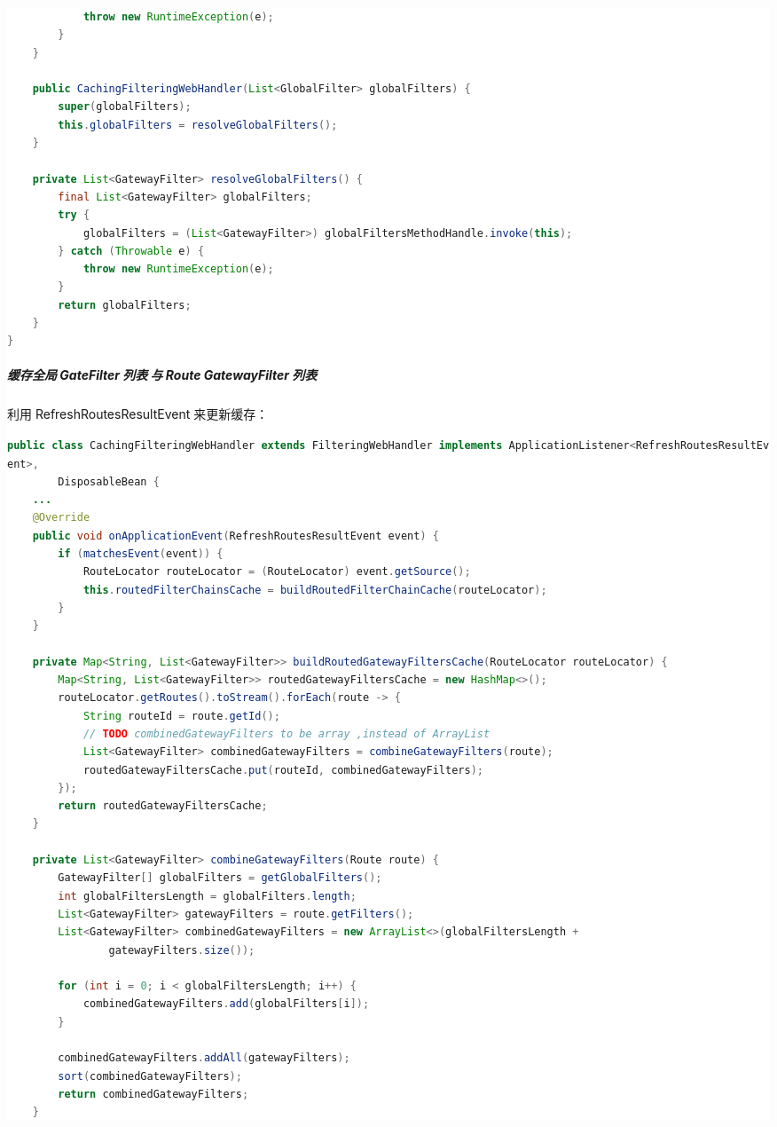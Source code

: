 ```java
            throw new RuntimeException(e);
        }
    }

    public CachingFilteringWebHandler(List<GlobalFilter> globalFilters) {
        super(globalFilters);
        this.globalFilters = resolveGlobalFilters();
    }

    private List<GatewayFilter> resolveGlobalFilters() {
        final List<GatewayFilter> globalFilters;
        try {
            globalFilters = (List<GatewayFilter>) globalFiltersMethodHandle.invoke(this);
        } catch (Throwable e) {
            throw new RuntimeException(e);
        }
        return globalFilters;
    }
}
```
<a name="yjzJq"></a>
##### 缓存全局 GateFilter 列表 与 Route GatewayFilter 列表
利用 RefreshRoutesResultEvent 来更新缓存：
```java
public class CachingFilteringWebHandler extends FilteringWebHandler implements ApplicationListener<RefreshRoutesResultEvent>,
        DisposableBean {
    ...
	@Override
    public void onApplicationEvent(RefreshRoutesResultEvent event) {
        if (matchesEvent(event)) {
            RouteLocator routeLocator = (RouteLocator) event.getSource();
            this.routedFilterChainsCache = buildRoutedFilterChainCache(routeLocator);
        }
    }

    private Map<String, List<GatewayFilter>> buildRoutedGatewayFiltersCache(RouteLocator routeLocator) {
        Map<String, List<GatewayFilter>> routedGatewayFiltersCache = new HashMap<>();
        routeLocator.getRoutes().toStream().forEach(route -> {
            String routeId = route.getId();
            // TODO combinedGatewayFilters to be array ,instead of ArrayList
            List<GatewayFilter> combinedGatewayFilters = combineGatewayFilters(route);
            routedGatewayFiltersCache.put(routeId, combinedGatewayFilters);
        });
        return routedGatewayFiltersCache;
    }

    private List<GatewayFilter> combineGatewayFilters(Route route) {
        GatewayFilter[] globalFilters = getGlobalFilters();
        int globalFiltersLength = globalFilters.length;
        List<GatewayFilter> gatewayFilters = route.getFilters();
        List<GatewayFilter> combinedGatewayFilters = new ArrayList<>(globalFiltersLength +
                gatewayFilters.size());

        for (int i = 0; i < globalFiltersLength; i++) {
            combinedGatewayFilters.add(globalFilters[i]);
        }

        combinedGatewayFilters.addAll(gatewayFilters);
        sort(combinedGatewayFilters);
        return combinedGatewayFilters;
    }
```